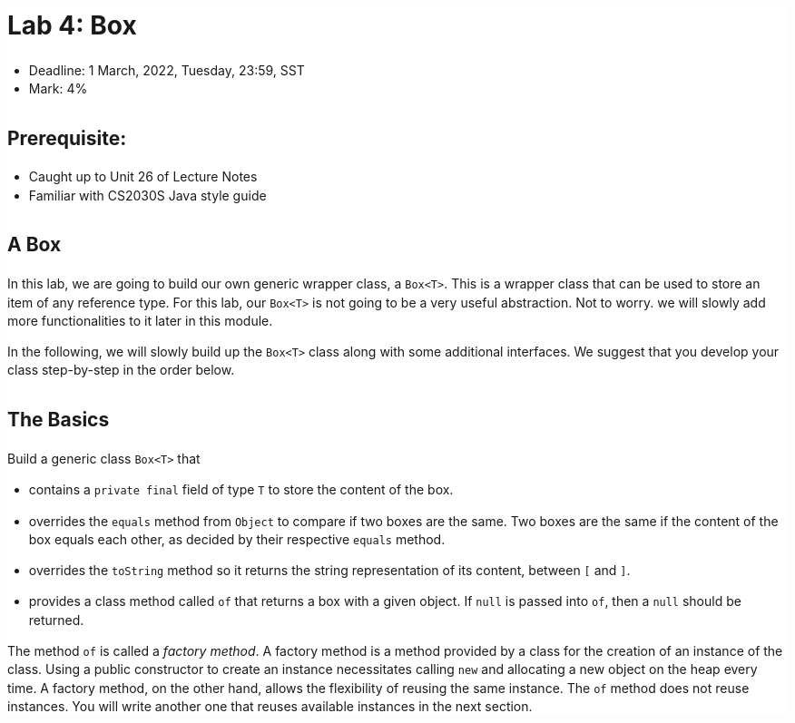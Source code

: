 # Lab 4: Box

- Deadline: 1 March, 2022, Tuesday, 23:59, SST
- Mark: 4%

## Prerequisite:

- Caught up to Unit 26 of Lecture Notes
- Familiar with CS2030S Java style guide

## A Box

In this lab, we are going to build our own generic wrapper
class, a `Box<T>`.  This is a wrapper class that can be used
to store an item of any reference type.  For this lab, our
`Box<T>` is not going to be a very useful abstraction.  Not
to worry.  we will slowly add more functionalities to it
later in this module.

In the following, we will slowly build up the `Box<T>` class
along with some additional interfaces.  We suggest that you
develop your class step-by-step in the order below.

## The Basics

Build a generic class `Box<T>` that

- contains a `private final` field of type `T` to store the
  content of the box.

- overrides the `equals` method from `Object` to compare if
  two boxes are the same.  Two boxes are the same if the
  content of the box equals each other, as decided by their
  respective `equals` method.

- overrides the `toString` method so it returns the string
  representation of its content, between `[` and `]`.

- provides a class method called `of` that returns a box
  with a given object.  If `null` is passed into `of`, then a
  `null` should be returned.

The method `of` is called a _factory method_.  A factory
method is a method provided by a class for the creation of
an instance of the class.  Using a public constructor to
create an instance necessitates calling `new` and allocating
a new object on the heap every time.  A factory method, on
the other hand, allows the flexibility of reusing the same
instance.  The `of` method does not reuse instances.  You
will write another one that reuses available instances in
the next section.
